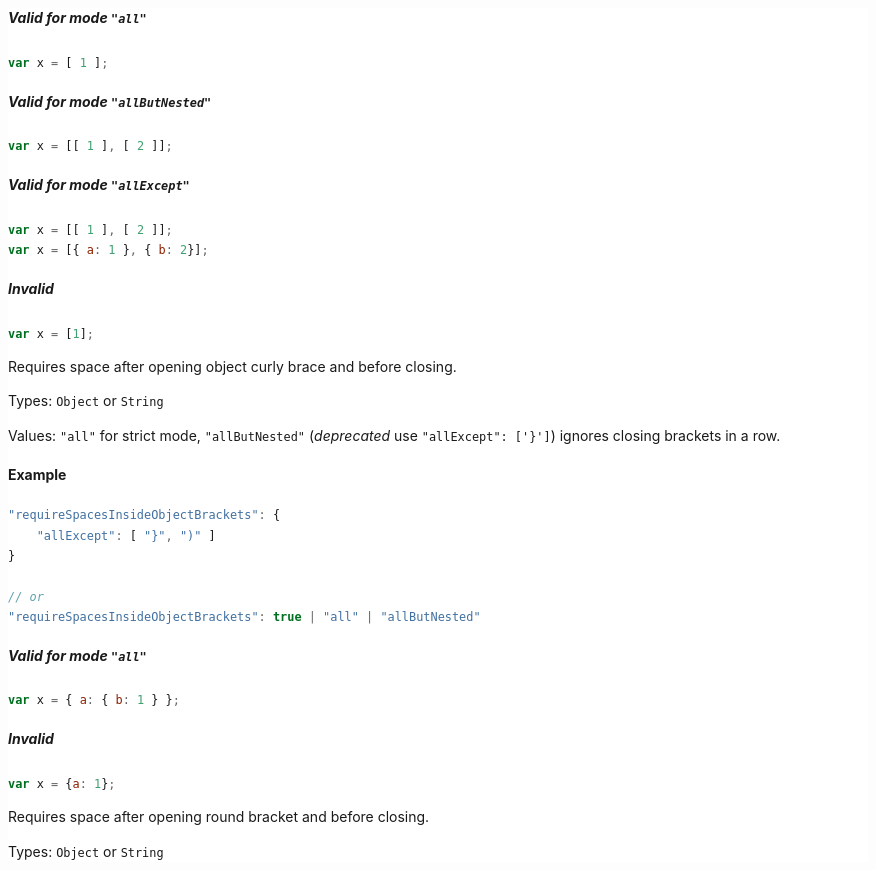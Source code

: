 ##### Valid for mode `"all"`

```js
var x = [ 1 ];
```

##### Valid for mode `"allButNested"`

```js
var x = [[ 1 ], [ 2 ]];
```

##### Valid for mode `"allExcept"`

```js
var x = [[ 1 ], [ 2 ]];
var x = [{ a: 1 }, { b: 2}];
```

##### Invalid

```js
var x = [1];
```


Requires space after opening object curly brace and before closing.

Types: `Object` or `String`

Values: `"all"` for strict mode, `"allButNested"` (*deprecated* use `"allExcept": ['}']`)
ignores closing brackets in a row.

#### Example

```js
"requireSpacesInsideObjectBrackets": {
    "allExcept": [ "}", ")" ]
}

// or
"requireSpacesInsideObjectBrackets": true | "all" | "allButNested"
```

##### Valid for mode `"all"`

```js
var x = { a: { b: 1 } };
```

##### Invalid

```js
var x = {a: 1};
```



Requires space after opening round bracket and before closing.

Types: `Object` or `String`
